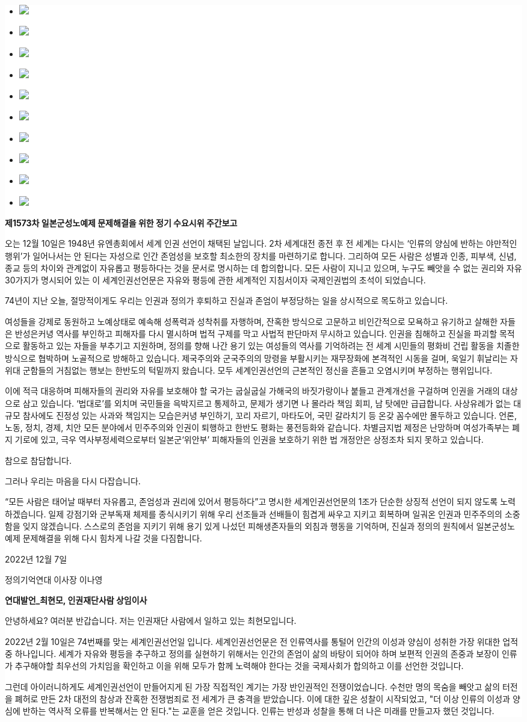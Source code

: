 - ![](https://womenandwar.net/kr/wp-content/uploads/2022/12/크기변환1IMG_6383.jpg)
    
- ![](https://womenandwar.net/kr/wp-content/uploads/2022/12/크기변환1IMG_6397.jpg)
    
- ![](https://womenandwar.net/kr/wp-content/uploads/2022/12/크기변환1IMG_6414.jpg)
    
- ![](https://womenandwar.net/kr/wp-content/uploads/2022/12/크기변환1IMG_6439.jpg)
    
- ![](https://womenandwar.net/kr/wp-content/uploads/2022/12/크기변환1IMG_6452.jpg)
    
- ![](https://womenandwar.net/kr/wp-content/uploads/2022/12/크기변환1IMG_6490.jpg)
    
- ![](https://womenandwar.net/kr/wp-content/uploads/2022/12/크기변환1IMG_6521.jpg)
    
- ![](https://womenandwar.net/kr/wp-content/uploads/2022/12/크기변환1IMG_6523.jpg)
    
- ![](https://womenandwar.net/kr/wp-content/uploads/2022/12/크기변환1IMG_6536.jpg)
    
- ![](https://womenandwar.net/kr/wp-content/uploads/2022/12/크기변환1IMG_6544.jpg)
    

**제1573차 일본군성노예제 문제해결을 위한 정기 수요시위 주간보고**

오는 12월 10일은 1948년 유엔총회에서 세계 인권 선언이 채택된 날입니다. 2차 세계대전 종전 후 전 세계는 다시는 ‘인류의 양심에 반하는 야만적인 행위’가 일어나서는 안 된다는 자성으로 인간 존엄성을 보호할 최소한의 장치를 마련하기로 합니다. 그리하여 모든 사람은 성별과 인종, 피부색, 신념, 종교 등의 차이와 관계없이 자유롭고 평등하다는 것을 문서로 명시하는 데 합의합니다. 모든 사람이 지니고 있으며, 누구도 빼앗을 수 없는 권리와 자유 30가지가 명시되어 있는 이 세계인권선언문은 자유와 평등에 관한 세계적인 지침서이자 국제인권법의 초석이 되었습니다.

74년이 지난 오늘, 절망적이게도 우리는 인권과 정의가 후퇴하고 진실과 존엄이 부정당하는 일을 상시적으로 목도하고 있습니다.

여성들을 강제로 동원하고 노예상태로 예속해 성폭력과 성착취를 자행하며, 잔혹한 방식으로 고문하고 비인간적으로 모욕하고 유기하고 살해한 자들은 반성은커녕 역사를 부인하고 피해자를 다시 멸시하며 법적 구제를 막고 사법적 판단마저 무시하고 있습니다. 인권을 침해하고 진실을 파괴할 목적으로 활동하고 있는 자들을 부추기고 지원하며, 정의를 향해 나간 용기 있는 여성들의 역사를 기억하려는 전 세계 시민들의 평화비 건립 활동을 치졸한 방식으로 협박하며 노골적으로 방해하고 있습니다. 제국주의와 군국주의의 망령을 부활시키는 재무장화에 본격적인 시동을 걸며, 욱일기 휘날리는 자위대 군함들의 거침없는 행보는 한반도의 턱밑까지 왔습니다. 모두 세계인권선언의 근본적인 정신을 흔들고 오염시키며 부정하는 행위입니다.

이에 적극 대응하며 피해자들의 권리와 자유를 보호해야 할 국가는 굽실굽실 가해국의 바짓가랑이나 붙들고 관계개선을 구걸하며 인권을 거래의 대상으로 삼고 있습니다. ‘법대로’를 외치며 국민들을 윽박지르고 통제하고, 문제가 생기면 나 몰라라 책임 회피, 남 탓에만 급급합니다. 사상유례가 없는 대규모 참사에도 진정성 있는 사과와 책임지는 모습은커녕 부인하기, 꼬리 자르기, 마타도어, 국민 갈라치기 등 온갖 꼼수에만 몰두하고 있습니다. 언론, 노동, 정치, 경제, 치안 모든 분야에서 민주주의와 인권이 퇴행하고 한반도 평화는 풍전등화와 같습니다. 차별금지법 제정은 난망하며 여성가족부는 폐지 기로에 있고, 극우 역사부정세력으로부터 일본군‘위안부’ 피해자들의 인권을 보호하기 위한 법 개정안은 상정조차 되지 못하고 있습니다.

참으로 참담합니다.

그러나 우리는 마음을 다시 다잡습니다.

“모든 사람은 태어날 때부터 자유롭고, 존엄성과 권리에 있어서 평등하다”고 명시한 세계인권선언문의 1조가 단순한 상징적 선언이 되지 않도록 노력하겠습니다. 일제 강점기와 군부독재 체제를 종식시키기 위해 우리 선조들과 선배들이 힘겹게 싸우고 지키고 회복하며 일궈온 인권과 민주주의의 소중함을 잊지 않겠습니다. 스스로의 존엄을 지키기 위해 용기 있게 나섰던 피해생존자들의 외침과 행동을 기억하며, 진실과 정의의 원칙에서 일본군성노예제 문제해결을 위해 다시 힘차게 나갈 것을 다짐합니다.

2022년 12월 7일

정의기억연대 이사장 이나영

**연대발언\_최현모, 인권재단사람 상임이사**

안녕하세요? 여러분 반갑습니다. 저는 인권재단 사람에서 일하고 있는 최현모입니다.

2022년 2월 10일은 74번째를 맞는 세계인권선언일 입니다. 세계인권선언문은 전 인류역사를 통털어 인간의 이성과 양심이 성취한 가장 위대한 업적 중 하나입니다. 세계가 자유와 평등을 추구하고 정의를 실현하기 위해서는 인간의 존엄이 삶의 바탕이 되어야 하며 보편적 인권의 존중과 보장이 인류가 추구해야할 최우선의 가치임을 확인하고 이을 위해 모두가 함께 노력해야 한다는 것을 국제사회가 합의하고 이를 선언한 것입니다.

그런데 아이러니하게도 세계인권선언이 만들어지게 된 가장 직접적인 계기는 가장 반인권적인 전쟁이었습니다. 수천만 명의 목숨을 빼앗고 삶의 터전을 폐허로 만든 2차 대전의 참상과 잔혹한 전쟁범죄로 전 세계가 큰 충격을 받았습니다. 이에 대한 깊은 성찰이 시작되었고, "더 이상 인류의 이성과 양심에 반하는 역사적 오류를 반복해서는 안 된다."는 교훈을 얻은 것입니다. 인류는 반성과 성찰을 통해 더 나은 미래를 만들고자 했던 것입니다.
